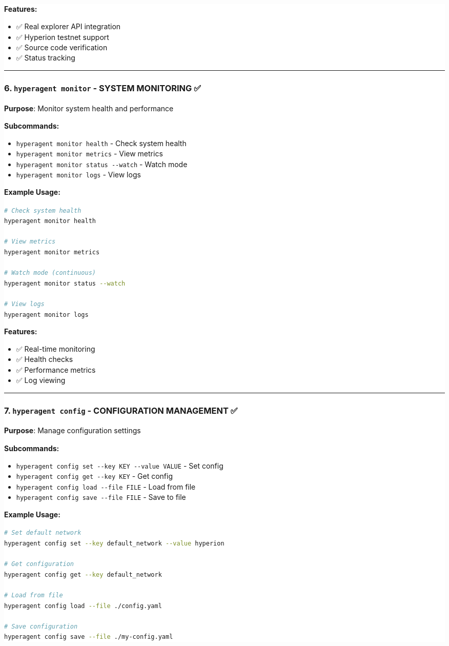 **Features:**
- ✅ Real explorer API integration
- ✅ Hyperion testnet support
- ✅ Source code verification
- ✅ Status tracking

---

### **6. `hyperagent monitor` - SYSTEM MONITORING** ✅

**Purpose**: Monitor system health and performance

**Subcommands:**
- `hyperagent monitor health` - Check system health
- `hyperagent monitor metrics` - View metrics
- `hyperagent monitor status --watch` - Watch mode
- `hyperagent monitor logs` - View logs

**Example Usage:**
```bash
# Check system health
hyperagent monitor health

# View metrics
hyperagent monitor metrics

# Watch mode (continuous)
hyperagent monitor status --watch

# View logs
hyperagent monitor logs
```

**Features:**
- ✅ Real-time monitoring
- ✅ Health checks
- ✅ Performance metrics
- ✅ Log viewing

---

### **7. `hyperagent config` - CONFIGURATION MANAGEMENT** ✅

**Purpose**: Manage configuration settings

**Subcommands:**
- `hyperagent config set --key KEY --value VALUE` - Set config
- `hyperagent config get --key KEY` - Get config
- `hyperagent config load --file FILE` - Load from file
- `hyperagent config save --file FILE` - Save to file

**Example Usage:**
```bash
# Set default network
hyperagent config set --key default_network --value hyperion

# Get configuration
hyperagent config get --key default_network

# Load from file
hyperagent config load --file ./config.yaml

# Save configuration
hyperagent config save --file ./my-config.yaml
```
